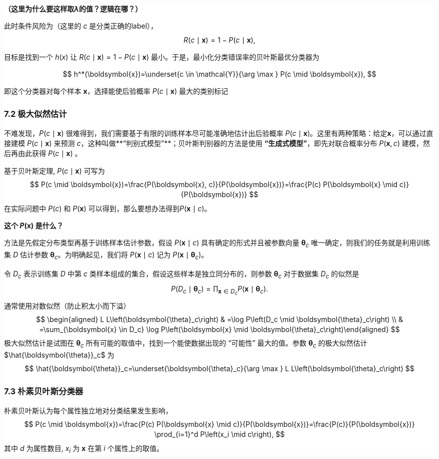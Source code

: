 **（这里为什么要这样取$\lambda$的值？逻辑在哪？）**

此时条件风险为（这里的 $c$ 是分类正确的label），
$$
R(c \mid \boldsymbol{x})=1-P(c \mid \boldsymbol{x}),
$$

目标是找到一个 $h(x)$ 让 $R(c\mid \pmb{x})=1-P(c \mid \boldsymbol{x})$ 最小。于是，最小化分类错误率的贝叶斯最优分类器为

$$
h^*(\boldsymbol{x})=\underset{c \in \mathcal{Y}}{\arg \max } P(c \mid \boldsymbol{x}),
$$

即这个分类器对每个样本 $\boldsymbol{x}$，选择能使后验概率 $P(c \mid \boldsymbol{x})$ 最大的类别标记

### 7.2 极大似然估计

不难发现，$P(c \mid \boldsymbol{x})$ 很难得到，我们需要基于有限的训练样本尽可能准确地估计出后验概率 $P(c \mid \boldsymbol{x})$。这里有两种策略：给定$\boldsymbol{x}$，可以通过直接建模 $P(c \mid \boldsymbol{x})$ 来预测 $c$，这种叫做**“判别式模型”**；贝叶斯判别器的方法是使用 **“生成式模型”**，即先对联合概率分布 $P(\boldsymbol{x}, c)$ 建模，然后再由此获得 $P(c \mid \boldsymbol{x})$ 。

基于贝叶斯定理, $P(c \mid \boldsymbol{x})$ 可写为
$$
P(c \mid \boldsymbol{x})=\frac{P(\boldsymbol{x}, c)}{P(\boldsymbol{x})}=\frac{P(c) P(\boldsymbol{x} \mid c)}{P(\boldsymbol{x})}
$$
在实际问题中 $P(c)$ 和 $P(\boldsymbol{x})$ 可以得到，那么要想办法得到$P(\boldsymbol{x} \mid c)$​。

**这个 $P(\boldsymbol{x})$ 是什么？**

方法是先假定分布类型再基于训练样本估计参数，假设 $P(\boldsymbol{x} \mid c)$ 具有确定的形式并且被参数向量 $\boldsymbol{\theta}_c$ 唯一确定，则我们的任务就是利用训练集 $D$ 估计参数 $\boldsymbol{\theta}_c$。为明确起见，我们将 $P(\boldsymbol{x} \mid c)$ 记为 $P\left(\boldsymbol{x} \mid \boldsymbol{\theta}_c\right)$​。

令 $D_c$ 表示训练集 $D$ 中第 $c$ 类样本组成的集合，假设这些样本是独立同分布的，则参数 $\boldsymbol{\theta}_c$ 对于数据集 $D_c$ 的似然是
$$
P\left(D_c \mid \boldsymbol{\theta}_c\right)=\prod_{\boldsymbol{x} \in D_c} P\left(\boldsymbol{x} \mid \boldsymbol{\theta}_c\right) .
$$
通常使用对数似然（防止积太小而下溢）
$$
\begin{aligned} L L\left(\boldsymbol{\theta}_c\right) & =\log P\left(D_c \mid \boldsymbol{\theta}_c\right) \\ & =\sum_{\boldsymbol{x} \in D_c} \log P\left(\boldsymbol{x} \mid \boldsymbol{\theta}_c\right)\end{aligned}
$$
极大似然估计是试图在 $\boldsymbol{\theta}_c$ 所有可能的取值中，找到一个能使数据出现的 “可能性” 最大的值。参数 $\boldsymbol{\theta}_c$ 的极大似然估计 $\hat{\boldsymbol{\theta}}_c$ 为
$$
\hat{\boldsymbol{\theta}}_c=\underset{\boldsymbol{\theta}_c}{\arg \max } L L\left(\boldsymbol{\theta}_c\right)
$$

### 7.3 朴素贝叶斯分类器

朴素贝叶斯认为每个属性独立地对分类结果发生影响，
$$
P(c \mid \boldsymbol{x})=\frac{P(c) P(\boldsymbol{x} \mid c)}{P(\boldsymbol{x})}=\frac{P(c)}{P(\boldsymbol{x})} \prod_{i=1}^d P\left(x_i \mid c\right),
$$
其中 $d$ 为属性数目, $x_i$ 为 $\boldsymbol{x}$ 在第 $i$ 个属性上的取值。
